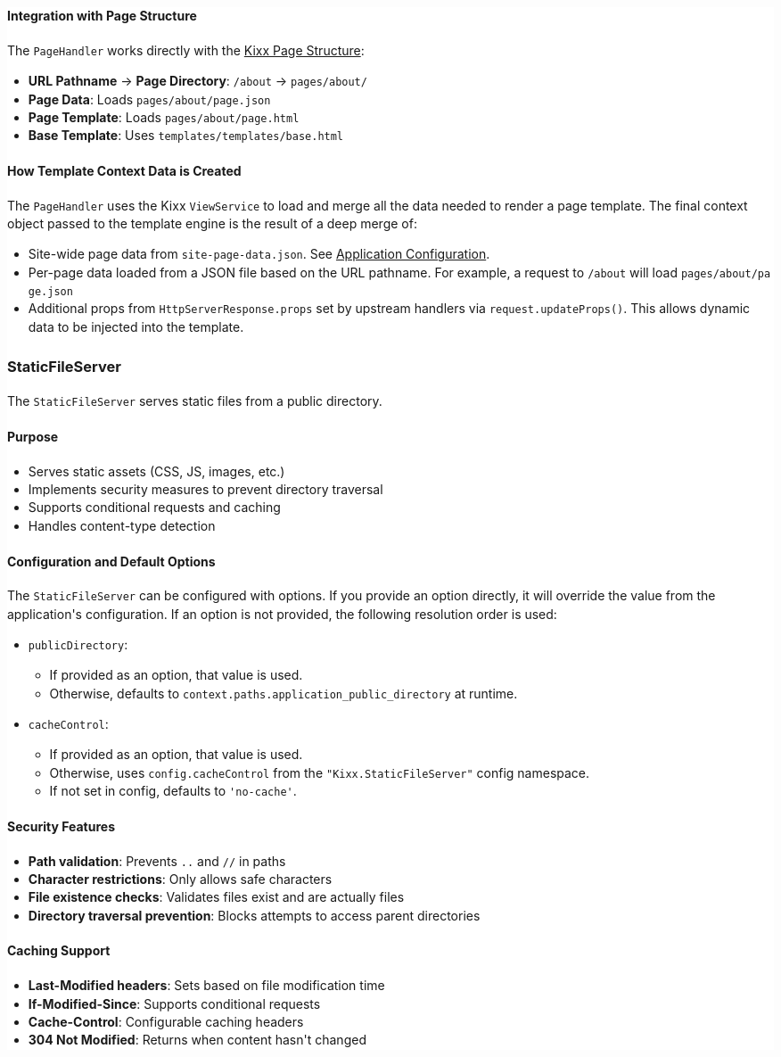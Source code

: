 #### Integration with Page Structure
The `PageHandler` works directly with the [Kixx Page Structure](./step-3-page-structure.md):

- **URL Pathname** → **Page Directory**: `/about` → `pages/about/`
- **Page Data**: Loads `pages/about/page.json`
- **Page Template**: Loads `pages/about/page.html`
- **Base Template**: Uses `templates/templates/base.html`

#### How Template Context Data is Created

The `PageHandler` uses the Kixx `ViewService` to load and merge all the data needed to render a page template. The final context object passed to the template engine is the result of a deep merge of:

- Site-wide page data from `site-page-data.json`. See [Application Configuration](./step-1-application-configuration.md).
- Per-page data loaded from a JSON file based on the URL pathname. For example, a request to `/about` will load `pages/about/page.json`
- Additional props from `HttpServerResponse.props` set by upstream handlers via `request.updateProps()`. This allows dynamic data to be injected into the template.


### StaticFileServer

The `StaticFileServer` serves static files from a public directory.

#### Purpose
- Serves static assets (CSS, JS, images, etc.)
- Implements security measures to prevent directory traversal
- Supports conditional requests and caching
- Handles content-type detection

#### Configuration and Default Options

The `StaticFileServer` can be configured with options. If you provide an option directly, it will override the value from the application's configuration. If an option is not provided, the following resolution order is used:

- `publicDirectory`:  
  - If provided as an option, that value is used.
  - Otherwise, defaults to `context.paths.application_public_directory` at runtime.

- `cacheControl`:  
  - If provided as an option, that value is used.
  - Otherwise, uses `config.cacheControl` from the `"Kixx.StaticFileServer"` config namespace.
  - If not set in config, defaults to `'no-cache'`.

#### Security Features
- **Path validation**: Prevents `..` and `//` in paths
- **Character restrictions**: Only allows safe characters
- **File existence checks**: Validates files exist and are actually files
- **Directory traversal prevention**: Blocks attempts to access parent directories

#### Caching Support
- **Last-Modified headers**: Sets based on file modification time
- **If-Modified-Since**: Supports conditional requests
- **Cache-Control**: Configurable caching headers
- **304 Not Modified**: Returns when content hasn't changed

